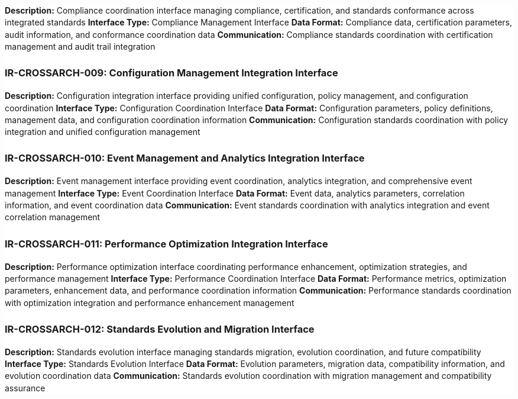 **Description:** Compliance coordination interface managing compliance, certification, and standards conformance across integrated standards
**Interface Type:** Compliance Management Interface
**Data Format:** Compliance data, certification parameters, audit information, and conformance coordination data
**Communication:** Compliance standards coordination with certification management and audit trail integration

### IR-CROSSARCH-009: Configuration Management Integration Interface

**Description:** Configuration integration interface providing unified configuration, policy management, and configuration coordination
**Interface Type:** Configuration Coordination Interface
**Data Format:** Configuration parameters, policy definitions, management data, and configuration coordination information
**Communication:** Configuration standards coordination with policy integration and unified configuration management

### IR-CROSSARCH-010: Event Management and Analytics Integration Interface

**Description:** Event management interface providing event coordination, analytics integration, and comprehensive event management
**Interface Type:** Event Coordination Interface
**Data Format:** Event data, analytics parameters, correlation information, and event coordination data
**Communication:** Event standards coordination with analytics integration and event correlation management

### IR-CROSSARCH-011: Performance Optimization Integration Interface

**Description:** Performance optimization interface coordinating performance enhancement, optimization strategies, and performance management
**Interface Type:** Performance Coordination Interface
**Data Format:** Performance metrics, optimization parameters, enhancement data, and performance coordination information
**Communication:** Performance standards coordination with optimization integration and performance enhancement management

### IR-CROSSARCH-012: Standards Evolution and Migration Interface

**Description:** Standards evolution interface managing standards migration, evolution coordination, and future compatibility
**Interface Type:** Standards Evolution Interface
**Data Format:** Evolution parameters, migration data, compatibility information, and evolution coordination data
**Communication:** Standards evolution coordination with migration management and compatibility assurance
